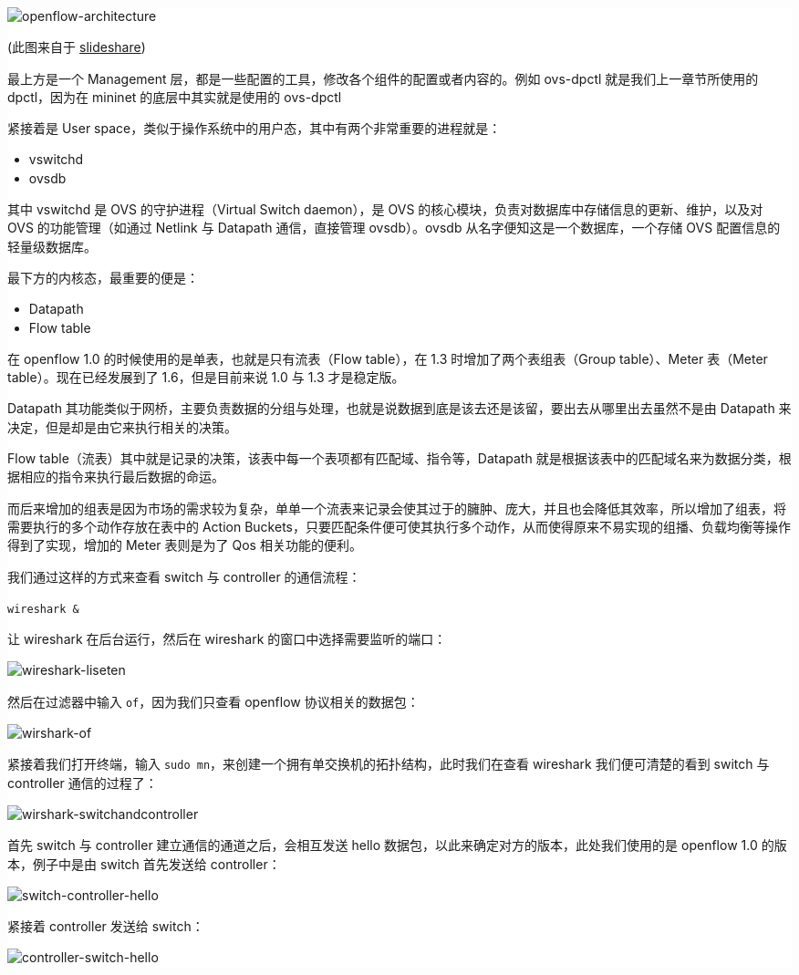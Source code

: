 ![openflow-architecture](https://dn-anything-about-doc.qbox.me/document-uid113508labid2396timestamp1490949261180.png/wm)

(此图来自于 [slideshare](https://image.slidesharecdn.com/2015-fosdem-ovsstatefulservices-150131125131-conversion-gate02/95/2015-fosdem-ovs-stateful-services-7-638.jpg?cb=1422708770))

最上方是一个 Management 层，都是一些配置的工具，修改各个组件的配置或者内容的。例如 ovs-dpctl 就是我们上一章节所使用的 dpctl，因为在 mininet 的底层中其实就是使用的 ovs-dpctl

紧接着是 User space，类似于操作系统中的用户态，其中有两个非常重要的进程就是：

- vswitchd
- ovsdb

其中 vswitchd 是 OVS 的守护进程（Virtual Switch daemon），是 OVS 的核心模块，负责对数据库中存储信息的更新、维护，以及对 OVS 的功能管理（如通过 Netlink 与 Datapath 通信，直接管理 ovsdb）。ovsdb 从名字便知这是一个数据库，一个存储 OVS 配置信息的轻量级数据库。

最下方的内核态，最重要的便是：

- Datapath
- Flow table

在 openflow 1.0 的时候使用的是单表，也就是只有流表（Flow table），在 1.3 时增加了两个表组表（Group table）、Meter 表（Meter table）。现在已经发展到了 1.6，但是目前来说 1.0 与 1.3 才是稳定版。

Datapath 其功能类似于网桥，主要负责数据的分组与处理，也就是说数据到底是该去还是该留，要出去从哪里出去虽然不是由 Datapath 来决定，但是却是由它来执行相关的决策。

Flow table（流表）其中就是记录的决策，该表中每一个表项都有匹配域、指令等，Datapath 就是根据该表中的匹配域名来为数据分类，根据相应的指令来执行最后数据的命运。

而后来增加的组表是因为市场的需求较为复杂，单单一个流表来记录会使其过于的臃肿、庞大，并且也会降低其效率，所以增加了组表，将需要执行的多个动作存放在表中的 Action Buckets，只要匹配条件便可使其执行多个动作，从而使得原来不易实现的组播、负载均衡等操作得到了实现，增加的 Meter 表则是为了 Qos 相关功能的便利。

我们通过这样的方式来查看 switch 与 controller 的通信流程：

```
wireshark &

```

让 wireshark 在后台运行，然后在 wireshark 的窗口中选择需要监听的端口：

![wireshark-liseten](https://dn-anything-about-doc.qbox.me/document-uid113508labid2396timestamp1491362759887.png/wm)

然后在过滤器中输入 `of`，因为我们只查看 openflow 协议相关的数据包：

![wirshark-of](https://dn-anything-about-doc.qbox.me/document-uid113508labid2396timestamp1491362790863.png/wm)

紧接着我们打开终端，输入 `sudo mn`，来创建一个拥有单交换机的拓扑结构，此时我们在查看 wireshark 我们便可清楚的看到 switch 与 controller 通信的过程了：

![wirshark-switchandcontroller](https://dn-anything-about-doc.qbox.me/document-uid113508labid2396timestamp1491362864618.png/wm)

首先 switch 与 controller 建立通信的通道之后，会相互发送 hello 数据包，以此来确定对方的版本，此处我们使用的是 openflow 1.0 的版本，例子中是由 switch 首先发送给 controller：

![switch-controller-hello](https://dn-anything-about-doc.qbox.me/document-uid113508labid2396timestamp1491362889141.png/wm)

紧接着 controller 发送给 switch：

![controller-switch-hello](https://dn-anything-about-doc.qbox.me/document-uid113508labid2396timestamp1491362909268.png/wm)
